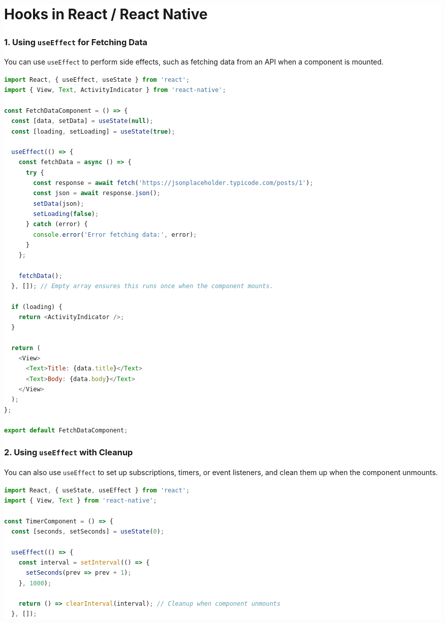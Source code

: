 # Hooks in React / React Native

### 1. **Using `useEffect` for Fetching Data**
You can use `useEffect` to perform side effects, such as fetching data from an API when a component is mounted.

```javascript
import React, { useEffect, useState } from 'react';
import { View, Text, ActivityIndicator } from 'react-native';

const FetchDataComponent = () => {
  const [data, setData] = useState(null);
  const [loading, setLoading] = useState(true);

  useEffect(() => {
    const fetchData = async () => {
      try {
        const response = await fetch('https://jsonplaceholder.typicode.com/posts/1');
        const json = await response.json();
        setData(json);
        setLoading(false);
      } catch (error) {
        console.error('Error fetching data:', error);
      }
    };

    fetchData();
  }, []); // Empty array ensures this runs once when the component mounts.

  if (loading) {
    return <ActivityIndicator />;
  }

  return (
    <View>
      <Text>Title: {data.title}</Text>
      <Text>Body: {data.body}</Text>
    </View>
  );
};

export default FetchDataComponent;
```

### 2. **Using `useEffect` with Cleanup**
You can also use `useEffect` to set up subscriptions, timers, or event listeners, and clean them up when the component unmounts.

```javascript
import React, { useState, useEffect } from 'react';
import { View, Text } from 'react-native';

const TimerComponent = () => {
  const [seconds, setSeconds] = useState(0);

  useEffect(() => {
    const interval = setInterval(() => {
      setSeconds(prev => prev + 1);
    }, 1000);

    return () => clearInterval(interval); // Cleanup when component unmounts
  }, []);

```